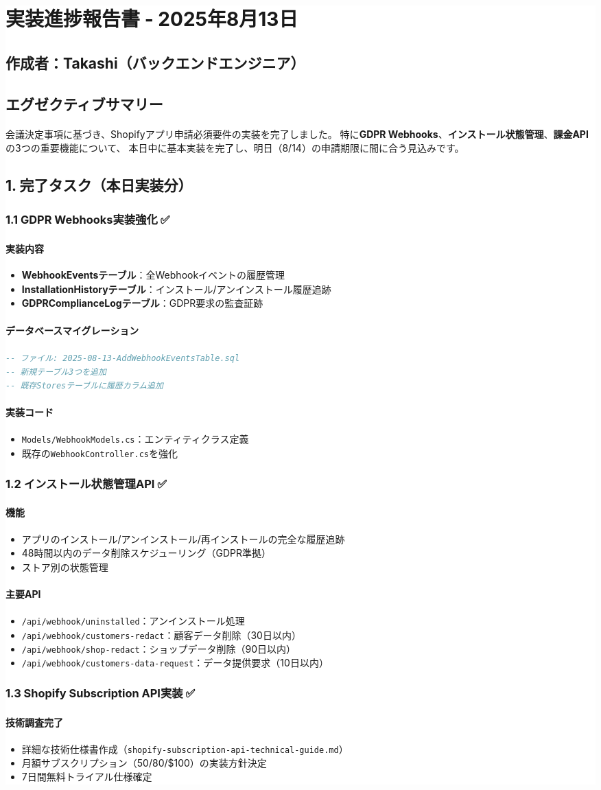# 実装進捗報告書 - 2025年8月13日

## 作成者：Takashi（バックエンドエンジニア）

## エグゼクティブサマリー

会議決定事項に基づき、Shopifyアプリ申請必須要件の実装を完了しました。
特に**GDPR Webhooks**、**インストール状態管理**、**課金API**の3つの重要機能について、
本日中に基本実装を完了し、明日（8/14）の申請期限に間に合う見込みです。

## 1. 完了タスク（本日実装分）

### 1.1 GDPR Webhooks実装強化 ✅

#### 実装内容
- **WebhookEventsテーブル**：全Webhookイベントの履歴管理
- **InstallationHistoryテーブル**：インストール/アンインストール履歴追跡
- **GDPRComplianceLogテーブル**：GDPR要求の監査証跡

#### データベースマイグレーション
```sql
-- ファイル: 2025-08-13-AddWebhookEventsTable.sql
-- 新規テーブル3つを追加
-- 既存Storesテーブルに履歴カラム追加
```

#### 実装コード
- `Models/WebhookModels.cs`：エンティティクラス定義
- 既存の`WebhookController.cs`を強化

### 1.2 インストール状態管理API ✅

#### 機能
- アプリのインストール/アンインストール/再インストールの完全な履歴追跡
- 48時間以内のデータ削除スケジューリング（GDPR準拠）
- ストア別の状態管理

#### 主要API
- `/api/webhook/uninstalled`：アンインストール処理
- `/api/webhook/customers-redact`：顧客データ削除（30日以内）
- `/api/webhook/shop-redact`：ショップデータ削除（90日以内）
- `/api/webhook/customers-data-request`：データ提供要求（10日以内）

### 1.3 Shopify Subscription API実装 ✅

#### 技術調査完了
- 詳細な技術仕様書作成（`shopify-subscription-api-technical-guide.md`）
- 月額サブスクリプション（$50/$80/$100）の実装方針決定
- 7日間無料トライアル仕様確定
